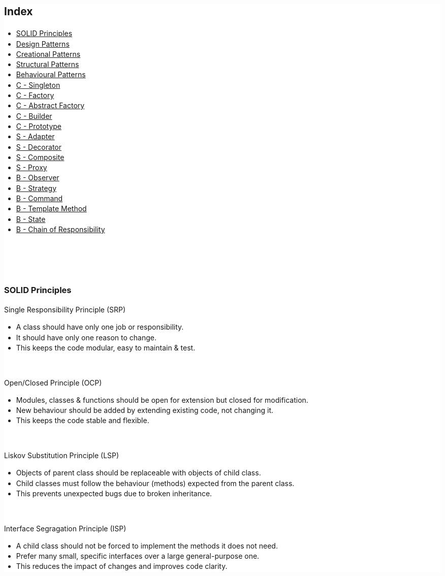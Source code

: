 ## Index
- [SOLID Principles](#solid-principles)
- [Design Patterns](#design-patterns)
- [Creational Patterns](#creational-patterns)
- [Structural Patterns](#structural-patterns)
- [Behavioural Patterns](#behavioural-patterns)
- [C - Singleton](#c---singleton)
- [C - Factory](#c---factory)
- [C - Abstract Factory](#c---abstract-factory)
- [C - Builder](#c---builder)
- [C - Prototype](#c---prototype)
- [S - Adapter](#s---adapter)
- [S - Decorator](#s---decorator)
- [S - Composite](#s---composite)
- [S - Proxy](#s---proxy)
- [B - Observer](#b---observer)
- [B - Strategy](#b---strategy)
- [B - Command](#b---command)
- [B - Template Method](#b---template-method)
- [B - State](#b---state)
- [B - Chain of Responsibility](#b---chain-of-responsibility)

<br>
<br>
<br>

### SOLID Principles

Single Responsibility Principle (SRP)
- A class should have only one job or responsibility.
- It should have only one reason to change.
- This keeps the code modular, easy to maintain & test.

<br>

Open/Closed Principle (OCP)
- Modules, classes & functions should be open for extension but closed for modification.
- New behaviour should be added by extending existing code, not changing it.
- This keeps the code stable and flexible.

<br>

Liskov Substitution Principle (LSP)
- Objects of parent class should be replaceable with objects of child class.
- Child classes must follow the behaviour (methods) expected from the parent class.
- This prevents unexpected bugs due to broken inheritance.

<br>

Interface Segragation Principle (ISP)
- A child class should not be forced to implement the methods it does not need.
- Prefer many small, specific interfaces over a large general-purpose one.
- This reduces the impact of changes and improves code clarity.
